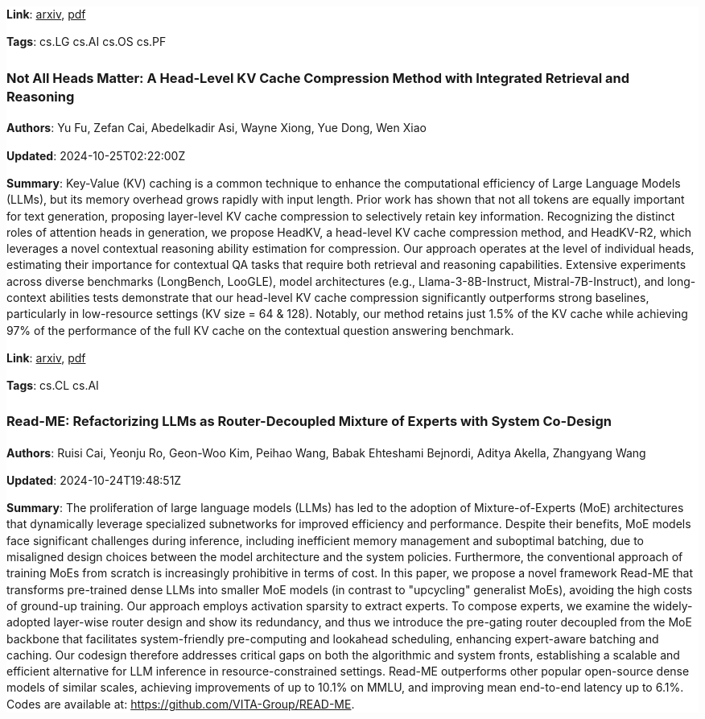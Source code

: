 **Link**: [arxiv](http://arxiv.org/abs/2410.19274v1),  [pdf](http://arxiv.org/pdf/2410.19274v1)

**Tags**: cs.LG cs.AI cs.OS cs.PF 



### Not All Heads Matter: A Head-Level KV Cache Compression Method with   Integrated Retrieval and Reasoning
**Authors**: Yu Fu, Zefan Cai, Abedelkadir Asi, Wayne Xiong, Yue Dong, Wen Xiao

**Updated**: 2024-10-25T02:22:00Z

**Summary**: Key-Value (KV) caching is a common technique to enhance the computational efficiency of Large Language Models (LLMs), but its memory overhead grows rapidly with input length. Prior work has shown that not all tokens are equally important for text generation, proposing layer-level KV cache compression to selectively retain key information. Recognizing the distinct roles of attention heads in generation, we propose HeadKV, a head-level KV cache compression method, and HeadKV-R2, which leverages a novel contextual reasoning ability estimation for compression. Our approach operates at the level of individual heads, estimating their importance for contextual QA tasks that require both retrieval and reasoning capabilities. Extensive experiments across diverse benchmarks (LongBench, LooGLE), model architectures (e.g., Llama-3-8B-Instruct, Mistral-7B-Instruct), and long-context abilities tests demonstrate that our head-level KV cache compression significantly outperforms strong baselines, particularly in low-resource settings (KV size = 64 & 128). Notably, our method retains just 1.5% of the KV cache while achieving 97% of the performance of the full KV cache on the contextual question answering benchmark.

**Link**: [arxiv](http://arxiv.org/abs/2410.19258v1),  [pdf](http://arxiv.org/pdf/2410.19258v1)

**Tags**: cs.CL cs.AI 



### Read-ME: Refactorizing LLMs as Router-Decoupled Mixture of Experts with   System Co-Design
**Authors**: Ruisi Cai, Yeonju Ro, Geon-Woo Kim, Peihao Wang, Babak Ehteshami Bejnordi, Aditya Akella, Zhangyang Wang

**Updated**: 2024-10-24T19:48:51Z

**Summary**: The proliferation of large language models (LLMs) has led to the adoption of Mixture-of-Experts (MoE) architectures that dynamically leverage specialized subnetworks for improved efficiency and performance. Despite their benefits, MoE models face significant challenges during inference, including inefficient memory management and suboptimal batching, due to misaligned design choices between the model architecture and the system policies. Furthermore, the conventional approach of training MoEs from scratch is increasingly prohibitive in terms of cost. In this paper, we propose a novel framework Read-ME that transforms pre-trained dense LLMs into smaller MoE models (in contrast to "upcycling" generalist MoEs), avoiding the high costs of ground-up training. Our approach employs activation sparsity to extract experts. To compose experts, we examine the widely-adopted layer-wise router design and show its redundancy, and thus we introduce the pre-gating router decoupled from the MoE backbone that facilitates system-friendly pre-computing and lookahead scheduling, enhancing expert-aware batching and caching. Our codesign therefore addresses critical gaps on both the algorithmic and system fronts, establishing a scalable and efficient alternative for LLM inference in resource-constrained settings. Read-ME outperforms other popular open-source dense models of similar scales, achieving improvements of up to 10.1% on MMLU, and improving mean end-to-end latency up to 6.1%. Codes are available at: https://github.com/VITA-Group/READ-ME.
